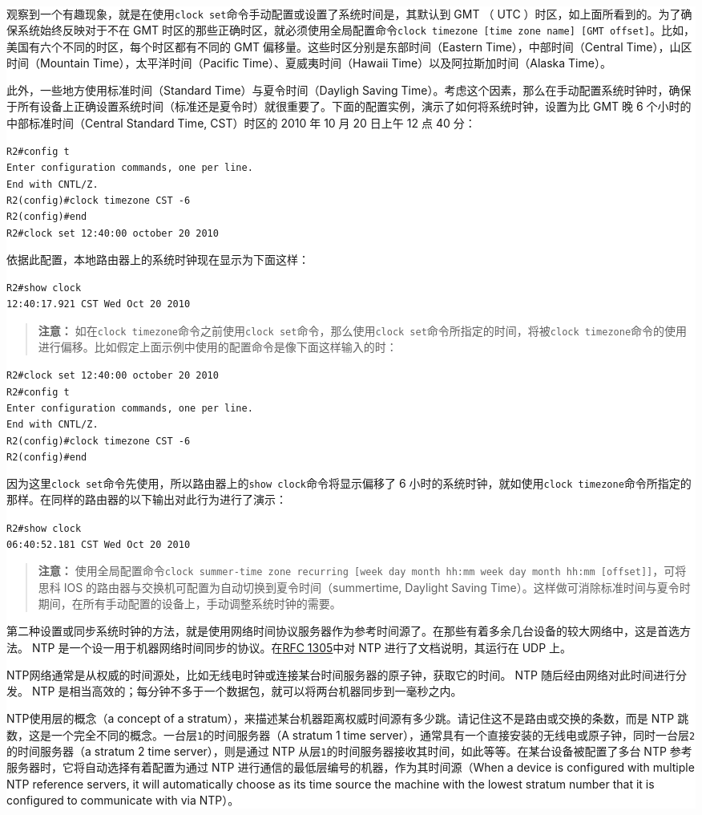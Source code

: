 观察到一个有趣现象，就是在使用`clock set`命令手动配置或设置了系统时间是，其默认到 GMT （ UTC ）时区，如上面所看到的。为了确保系统始终反映对于不在 GMT 时区的那些正确时区，就必须使用全局配置命令`clock timezone [time zone name] [GMT offset]`。比如，美国有六个不同的时区，每个时区都有不同的 GMT 偏移量。这些时区分别是东部时间（Eastern Time），中部时间（Central Time），山区时间（Mountain Time），太平洋时间（Pacific Time）、夏威夷时间（Hawaii Time）以及阿拉斯加时间（Alaska Time）。

此外，一些地方使用标准时间（Standard Time）与夏令时间（Dayligh Saving Time）。考虑这个因素，那么在手动配置系统时钟时，确保于所有设备上正确设置系统时间（标准还是夏令时）就很重要了。下面的配置实例，演示了如何将系统时钟，设置为比 GMT 晚 6 个小时的中部标准时间（Central Standard Time, CST）时区的 2010 年 10 月 20 日上午 12 点 40 分：

```console
R2#config t
Enter configuration commands, one per line.
End with CNTL/Z.
R2(config)#clock timezone CST -6
R2(config)#end
R2#clock set 12:40:00 october 20 2010
```

依据此配置，本地路由器上的系统时钟现在显示为下面这样：

```console
R2#show clock
12:40:17.921 CST Wed Oct 20 2010
```

> **注意：** 如在`clock timezone`命令之前使用`clock set`命令，那么使用`clock set`命令所指定的时间，将被`clock timezone`命令的使用进行偏移。比如假定上面示例中使用的配置命令是像下面这样输入的时：

```console
R2#clock set 12:40:00 october 20 2010
R2#config t
Enter configuration commands, one per line.
End with CNTL/Z.
R2(config)#clock timezone CST -6
R2(config)#end
```

因为这里`clock set`命令先使用，所以路由器上的`show clock`命令将显示偏移了 6 小时的系统时钟，就如使用`clock timezone`命令所指定的那样。在同样的路由器的以下输出对此行为进行了演示：

```console
R2#show clock
06:40:52.181 CST Wed Oct 20 2010
```

> **注意：** 使用全局配置命令`clock summer-time zone recurring [week day month hh:mm week day month hh:mm [offset]]`，可将思科 IOS 的路由器与交换机可配置为自动切换到夏令时间（summertime, Daylight Saving Time）。这样做可消除标准时间与夏令时期间，在所有手动配置的设备上，手动调整系统时钟的需要。

第二种设置或同步系统时钟的方法，就是使用网络时间协议服务器作为参考时间源了。在那些有着多余几台设备的较大网络中，这是首选方法。 NTP 是一个设一用于机器网络时间同步的协议。在[RFC 1305](https://tools.ietf.org/html/rfc1305)中对 NTP 进行了文档说明，其运行在 UDP 上。

NTP网络通常是从权威的时间源处，比如无线电时钟或连接某台时间服务器的原子钟，获取它的时间。 NTP 随后经由网络对此时间进行分发。 NTP 是相当高效的；每分钟不多于一个数据包，就可以将两台机器同步到一毫秒之内。

NTP使用层的概念（a concept of a stratum），来描述某台机器距离权威时间源有多少跳。请记住这不是路由或交换的条数，而是 NTP 跳数，这是一个完全不同的概念。一台层`1`的时间服务器（A stratum 1 time server），通常具有一个直接安装的无线电或原子钟，同时一台层`2`的时间服务器（a stratum 2 time server），则是通过 NTP 从层`1`的时间服务器接收其时间，如此等等。在某台设备被配置了多台 NTP 参考服务器时，它将自动选择有着配置为通过 NTP 进行通信的最低层编号的机器，作为其时间源（When a device is configured with multiple NTP reference servers, it will automatically choose as its time source the machine with the lowest stratum number that it is configured to communicate with via NTP）。
